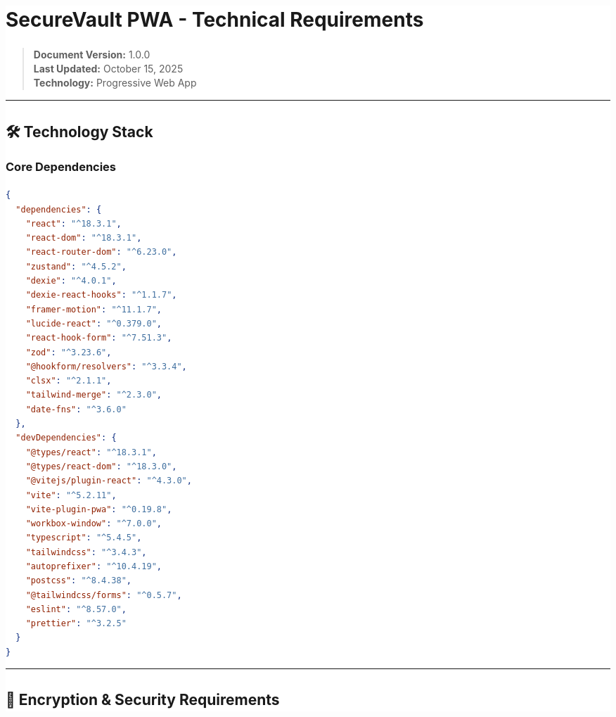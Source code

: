 # SecureVault PWA - Technical Requirements

> **Document Version:** 1.0.0  
> **Last Updated:** October 15, 2025  
> **Technology:** Progressive Web App

---

## 🛠️ Technology Stack

### Core Dependencies

```json
{
  "dependencies": {
    "react": "^18.3.1",
    "react-dom": "^18.3.1",
    "react-router-dom": "^6.23.0",
    "zustand": "^4.5.2",
    "dexie": "^4.0.1",
    "dexie-react-hooks": "^1.1.7",
    "framer-motion": "^11.1.7",
    "lucide-react": "^0.379.0",
    "react-hook-form": "^7.51.3",
    "zod": "^3.23.6",
    "@hookform/resolvers": "^3.3.4",
    "clsx": "^2.1.1",
    "tailwind-merge": "^2.3.0",
    "date-fns": "^3.6.0"
  },
  "devDependencies": {
    "@types/react": "^18.3.1",
    "@types/react-dom": "^18.3.0",
    "@vitejs/plugin-react": "^4.3.0",
    "vite": "^5.2.11",
    "vite-plugin-pwa": "^0.19.8",
    "workbox-window": "^7.0.0",
    "typescript": "^5.4.5",
    "tailwindcss": "^3.4.3",
    "autoprefixer": "^10.4.19",
    "postcss": "^8.4.38",
    "@tailwindcss/forms": "^0.5.7",
    "eslint": "^8.57.0",
    "prettier": "^3.2.5"
  }
}
```

---

## 🔐 Encryption & Security Requirements
